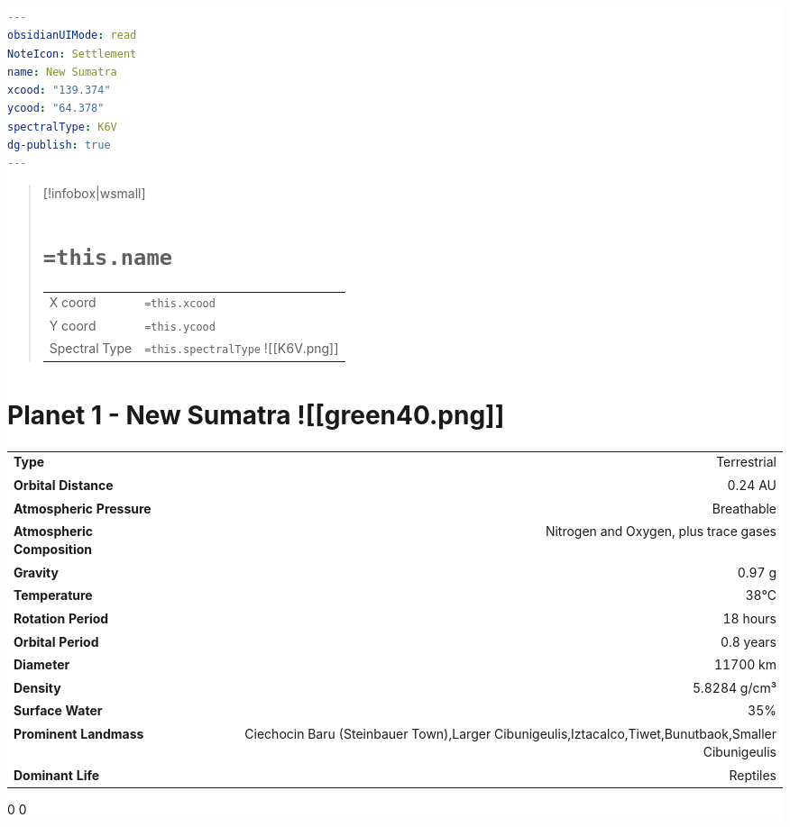 ```yaml
---
obsidianUIMode: read
NoteIcon: Settlement
name: New Sumatra
xcood: "139.374"
ycood: "64.378"
spectralType: K6V
dg-publish: true
---
```

> [!infobox|wsmall]
> # `=this.name`
> | | |
> | - | - |
> | X coord | `=this.xcood` |
> | Y coord| `=this.ycood` |
> | Spectral Type | `=this.spectralType` ![[K6V.png]] |

# Planet 1 - New Sumatra ![[green40.png]]
|                             |                           |
| --------------------------- | -------------------------:|
| **Type**                    |             Terrestrial |
| **Orbital Distance**        |   0.24 AU |
| **Atmospheric Pressure**    |       Breathable |
| **Atmospheric Composition** |      Nitrogen and Oxygen, plus trace gases |
| **Gravity**                 |        0.97 g |
| **Temperature**             |    38°C |
| **Rotation Period**         |  18 hours |
| **Orbital Period** | 0.8 years |
| **Diameter**                |      11700 km | 
| **Density**                 |    5.8284 g/cm³ |
| **Surface Water**           |           35% | 
| **Prominent Landmass**      |         Ciechocin Baru (Steinbauer Town),Larger Cibunigeulis,Iztacalco,Tiwet,Bunutbaok,Smaller Cibunigeulis | 
| **Dominant Life**           |         Reptiles |



0
0


